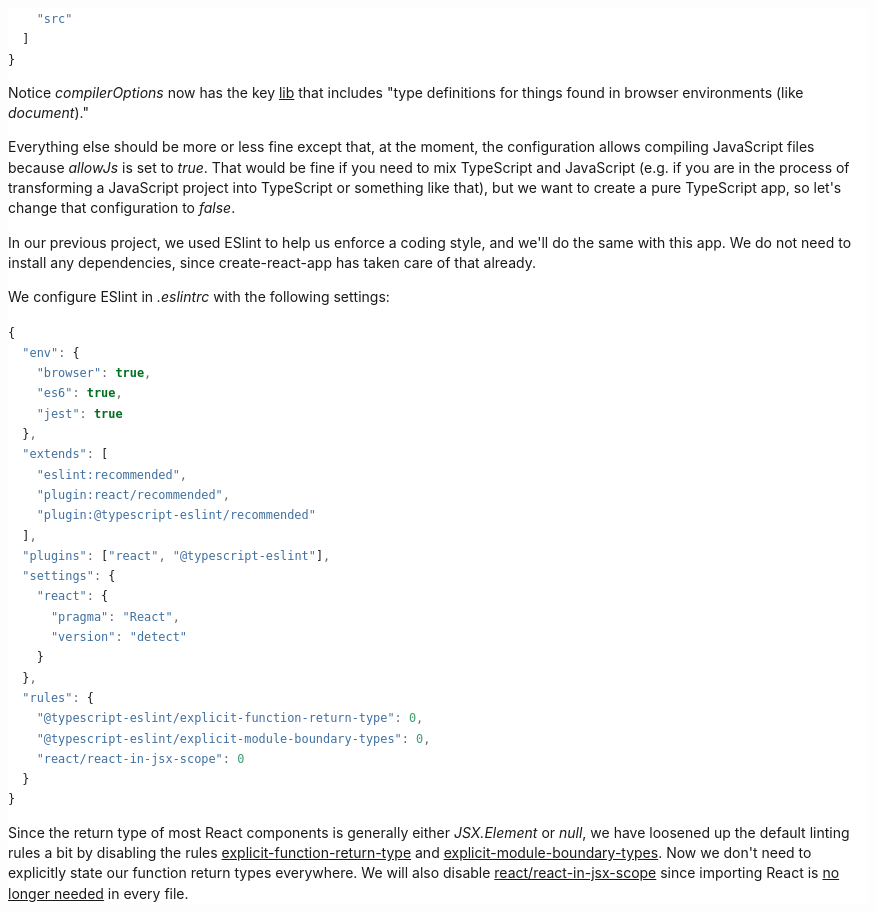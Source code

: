 ```js
    "src"
  ]
}
```

Notice *compilerOptions* now has the key [lib](https://www.typescriptlang.org/tsconfig#lib) that includes "type definitions for things found in browser environments (like *document*)."

Everything else should be more or less fine except that, at the moment, the configuration allows compiling JavaScript files because *allowJs* is set to *true*.
That would be fine if you need to mix TypeScript and JavaScript (e.g. if you are in the process of transforming a JavaScript project into TypeScript or something like that), but we want to create a pure TypeScript app, so let's change that configuration to *false*.

In our previous project, we used ESlint to help us enforce a coding style, and we'll do the same with this app. We do not need to install any dependencies, since create-react-app has taken care of that already.

We configure ESlint in <i>.eslintrc</i> with the following settings:

```js
{
  "env": {
    "browser": true,
    "es6": true,
    "jest": true
  },
  "extends": [
    "eslint:recommended",
    "plugin:react/recommended",
    "plugin:@typescript-eslint/recommended"
  ],
  "plugins": ["react", "@typescript-eslint"],
  "settings": {
    "react": {
      "pragma": "React",
      "version": "detect"
    }
  },
  "rules": {
    "@typescript-eslint/explicit-function-return-type": 0,
    "@typescript-eslint/explicit-module-boundary-types": 0,
    "react/react-in-jsx-scope": 0
  }
}
```

Since the return type of most React components is generally either *JSX.Element* or *null*, we have loosened up the default linting rules a bit by disabling the rules [explicit-function-return-type](https://github.com/typescript-eslint/typescript-eslint/blob/master/packages/eslint-plugin/docs/rules/explicit-function-return-type.md) and [explicit-module-boundary-types](https://github.com/typescript-eslint/typescript-eslint/blob/master/packages/eslint-plugin/docs/rules/explicit-module-boundary-types.md).
Now we don't need to explicitly state our function return types everywhere. We will also disable [react/react-in-jsx-scope](https://github.com/yannickcr/eslint-plugin-react/blob/master/docs/rules/react-in-jsx-scope.md) since importing React is [no longer needed](https://reactjs.org/blog/2020/09/22/introducing-the-new-jsx-transform.html) in every file.
